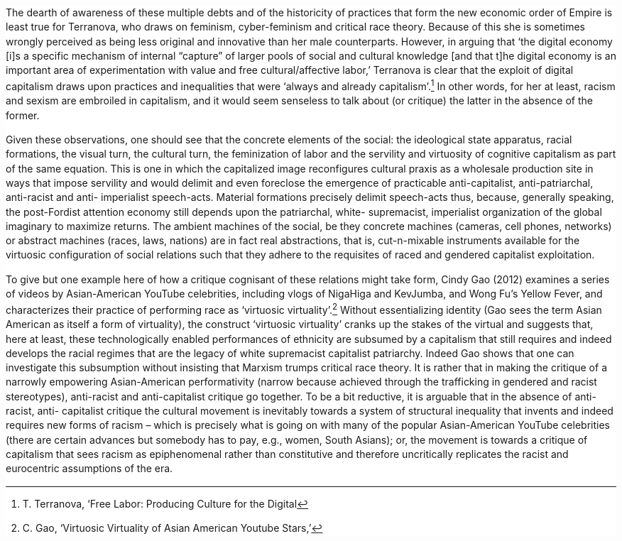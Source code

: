 The dearth of awareness of these multiple debts and of the historicity
of practices that form the new economic order of Empire is least true
for Terranova, who draws on feminism, cyber-feminism and critical race
theory. Because of this she is sometimes wrongly perceived as being less
original and innovative than her male counterparts. However, in arguing
that ‘the digital economy \[i\]s a specific mechanism of internal
“capture” of larger pools of social and cultural knowledge \[and that
t\]he digital economy is an important area of experimentation with value
and free cultural/affective labor,’ Terranova is clear that the exploit
of digital capitalism draws upon practices and inequalities that were
‘always and already capitalism’.[^13] In other words, for her at least,
racism and sexism are embroiled in capitalism, and it would seem
senseless to talk about (or critique) the latter in the absence of the
former.

Given these observations, one should see that the concrete elements of
the social: the ideological state apparatus, racial formations, the
visual turn, the cultural turn, the feminization of labor and the
servility and virtuosity of cognitive capitalism as part of the same
equation. This is one in which the capitalized image reconfigures
cultural praxis as a wholesale production site in ways that impose
servility and would delimit and even foreclose the emergence of
practicable anti-capitalist, anti-patriarchal, anti-racist and anti-
imperialist speech-acts. Material formations precisely delimit
speech-acts thus, because, generally speaking, the post-Fordist
attention economy still depends upon the patriarchal, white-
supremacist, imperialist organization of the global imaginary to
maximize returns. The ambient machines of the social, be they concrete
machines (cameras, cell phones, networks) or abstract machines (races,
laws, nations) are in fact real abstractions, that is, cut-n-mixable
instruments available for the virtuosic configuration of social
relations such that they adhere to the requisites of raced and gendered
capitalist exploitation.

To give but one example here of how a critique cognisant of these
relations might take form, Cindy Gao (2012) examines a series of videos
by Asian-American YouTube celebrities, including vlogs of NigaHiga and
KevJumba, and Wong Fu’s Yellow Fever, and characterizes their practice
of performing race as ‘virtuosic virtuality’.[^14] Without
essentializing identity (Gao sees the term Asian American as itself a
form of virtuality), the construct ‘virtuosic virtuality’ cranks up the
stakes of the virtual and suggests that, here at least, these
technologically enabled performances of ethnicity are subsumed by a
capitalism that still requires and indeed develops the racial regimes
that are the legacy of white supremacist capitalist patriarchy. Indeed
Gao shows that one can investigate this subsumption without insisting
that Marxism trumps critical race theory. It is rather that in making
the critique of a narrowly empowering Asian-American performativity
(narrow because achieved through the trafficking in gendered and racist
stereotypes), anti-racist and anti-capitalist critique go together. To
be a bit reductive, it is arguable that in the absence of anti-racist,
anti- capitalist critique the cultural movement is inevitably towards a
system of structural inequality that invents and indeed requires new
forms of racism – which is precisely what is going on with many of the
popular Asian-American YouTube celebrities (there are certain advances
but somebody has to pay, e.g., women, South Asians); or, the movement is
towards a critique of capitalism that sees racism as epiphenomenal
rather than constitutive and therefore uncritically replicates the
racist and eurocentric assumptions of the era.


[^1]: J. Beller, *The Cinematic Mode of Production: Attention Economy
[^2]: V. Flusser, *Towards a Philosophy of Photography*, trans. A.
[^3]: L. Althusser, ‘Ideology and Ideological State Apparatuses,*’ Lenin
[^4]: P. Virno, *A Grammar of the Multitude*, Cambridge: MIT Press,
[^5]: S. Zizek, ‘The Revolt of the Salaried Bourgeoisie’, *London Review
[^6]: D. Hoffman, ‘Violent Virtuosity: Visual Labor in West Africa’s
[^7]: D. Hoffman, ‘Violent Virtuosity: Visual Labor in West Africa’s
[^8]: First source: M. Jay, ‘Scopic Regimes of Modernity,’ In *Vision
[^9]: J. Beller, *The Cinematic Mode of Production: Attention Economy
[^10]: J. Beller, ‘Camera Obscura After All: The Racist Writing With
[^11]: E. Black, *IBM and the Holocaust: The Strategic Alliance Between
[^12]: R. Debray, 2006.
[^13]: T. Terranova, ‘Free Labor: Producing Culture for the Digital
[^14]: C. Gao, ‘Virtuosic Virtuality of Asian American Youtube Stars,’
[^15]: S. Cubitt, ‘The Political Economy of Cosmopolis’ in T. Scholz.
[^16]: J. Beller, ‘Paying Attention’, *Cabinet 24* (2008),
[^17]: A. Césaire, *Discourse on Colonialism*, trans. J. Pinkham, New